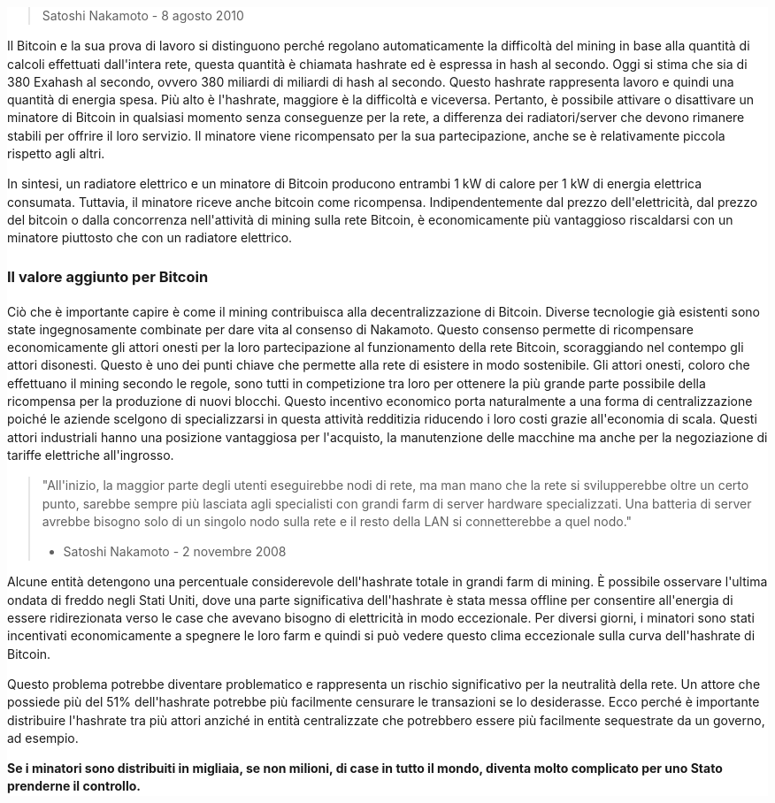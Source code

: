 > Satoshi Nakamoto - 8 agosto 2010

Il Bitcoin e la sua prova di lavoro si distinguono perché regolano automaticamente la difficoltà del mining in base alla quantità di calcoli effettuati dall'intera rete, questa quantità è chiamata hashrate ed è espressa in hash al secondo. Oggi si stima che sia di 380 Exahash al secondo, ovvero 380 miliardi di miliardi di hash al secondo. Questo hashrate rappresenta lavoro e quindi una quantità di energia spesa. Più alto è l'hashrate, maggiore è la difficoltà e viceversa. Pertanto, è possibile attivare o disattivare un minatore di Bitcoin in qualsiasi momento senza conseguenze per la rete, a differenza dei radiatori/server che devono rimanere stabili per offrire il loro servizio. Il minatore viene ricompensato per la sua partecipazione, anche se è relativamente piccola rispetto agli altri.

In sintesi, un radiatore elettrico e un minatore di Bitcoin producono entrambi 1 kW di calore per 1 kW di energia elettrica consumata. Tuttavia, il minatore riceve anche bitcoin come ricompensa. Indipendentemente dal prezzo dell'elettricità, dal prezzo del bitcoin o dalla concorrenza nell'attività di mining sulla rete Bitcoin, è economicamente più vantaggioso riscaldarsi con un minatore piuttosto che con un radiatore elettrico.

### Il valore aggiunto per Bitcoin

Ciò che è importante capire è come il mining contribuisca alla decentralizzazione di Bitcoin.
Diverse tecnologie già esistenti sono state ingegnosamente combinate per dare vita al consenso di Nakamoto. Questo consenso permette di ricompensare economicamente gli attori onesti per la loro partecipazione al funzionamento della rete Bitcoin, scoraggiando nel contempo gli attori disonesti. Questo è uno dei punti chiave che permette alla rete di esistere in modo sostenibile.
Gli attori onesti, coloro che effettuano il mining secondo le regole, sono tutti in competizione tra loro per ottenere la più grande parte possibile della ricompensa per la produzione di nuovi blocchi. Questo incentivo economico porta naturalmente a una forma di centralizzazione poiché le aziende scelgono di specializzarsi in questa attività redditizia riducendo i loro costi grazie all'economia di scala. Questi attori industriali hanno una posizione vantaggiosa per l'acquisto, la manutenzione delle macchine ma anche per la negoziazione di tariffe elettriche all'ingrosso.

> "All'inizio, la maggior parte degli utenti eseguirebbe nodi di rete, ma man mano che la rete si svilupperebbe oltre un certo punto, sarebbe sempre più lasciata agli specialisti con grandi farm di server hardware specializzati. Una batteria di server avrebbe bisogno solo di un singolo nodo sulla rete e il resto della LAN si connetterebbe a quel nodo."
>
> - Satoshi Nakamoto - 2 novembre 2008

Alcune entità detengono una percentuale considerevole dell'hashrate totale in grandi farm di mining. È possibile osservare l'ultima ondata di freddo negli Stati Uniti, dove una parte significativa dell'hashrate è stata messa offline per consentire all'energia di essere ridirezionata verso le case che avevano bisogno di elettricità in modo eccezionale. Per diversi giorni, i minatori sono stati incentivati economicamente a spegnere le loro farm e quindi si può vedere questo clima eccezionale sulla curva dell'hashrate di Bitcoin.

Questo problema potrebbe diventare problematico e rappresenta un rischio significativo per la neutralità della rete. Un attore che possiede più del 51% dell'hashrate potrebbe più facilmente censurare le transazioni se lo desiderasse. Ecco perché è importante distribuire l'hashrate tra più attori anziché in entità centralizzate che potrebbero essere più facilmente sequestrate da un governo, ad esempio.

**Se i minatori sono distribuiti in migliaia, se non milioni, di case in tutto il mondo, diventa molto complicato per uno Stato prenderne il controllo.**
